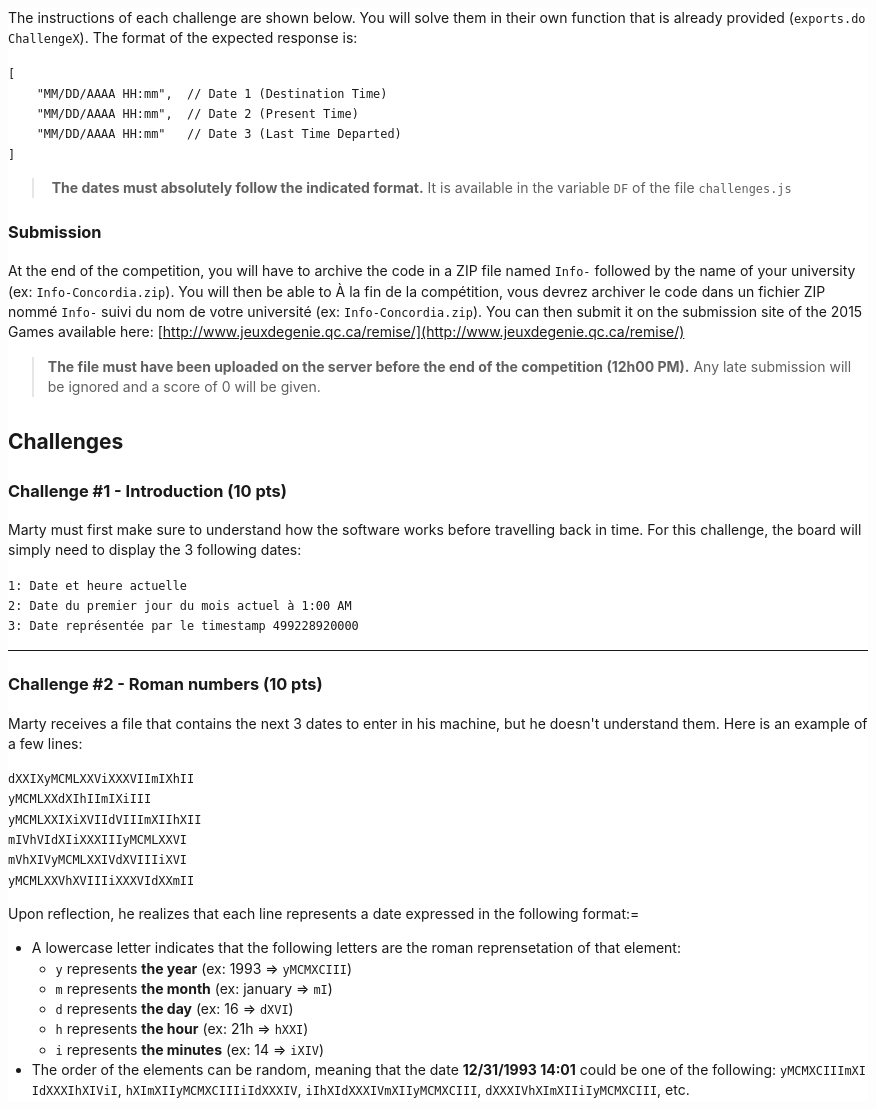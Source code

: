 The instructions of each challenge are shown below. You will solve them in their own function that is already provided (`exports.doChallengeX`). The format of the expected response is:

```
[
    "MM/DD/AAAA HH:mm",  // Date 1 (Destination Time)
    "MM/DD/AAAA HH:mm",  // Date 2 (Present Time)
    "MM/DD/AAAA HH:mm"   // Date 3 (Last Time Departed)
]
```

> **The dates must absolutely follow the indicated format.** It is available in the variable `DF` of the file `challenges.js`

### Submission
At the end of the competition, you will have to archive the code in a ZIP file named `Info-` followed by the name of your university (ex: `Info-Concordia.zip`). You will then be able to 
À la fin de la compétition, vous devrez archiver le code dans un fichier ZIP nommé `Info-` suivi du nom de votre université (ex: `Info-Concordia.zip`). You can then submit it on the submission site of the 2015 Games available here:
[http://www.jeuxdegenie.qc.ca/remise/](http://www.jeuxdegenie.qc.ca/remise/)

> **The file must have been uploaded on the server before the end of the competition (12h00 PM).** Any late submission will be ignored and a score of 0 will be given.

## Challenges
### Challenge #1 - Introduction (10 pts)
Marty must first make sure to understand how the software works before travelling back in time. For this challenge, the board will simply need to display the 3 following dates:

```
1: Date et heure actuelle
2: Date du premier jour du mois actuel à 1:00 AM
3: Date représentée par le timestamp 499228920000
```

***

### Challenge #2 - Roman numbers (10 pts)
Marty receives a file that contains the next 3 dates to enter in his machine, but he doesn't understand them. Here is an example of a few lines:

```
dXXIXyMCMLXXViXXXVIImIXhII
yMCMLXXdXIhIImIXiIII
yMCMLXXIXiXVIIdVIIImXIIhXII
mIVhVIdXIiXXXIIIyMCMLXXVI
mVhXIVyMCMLXXIVdXVIIIiXVI
yMCMLXXVhXVIIIiXXXVIdXXmII
```

Upon reflection, he realizes that each line represents a date expressed in the following format:=

* A lowercase letter indicates that the following letters are the roman reprensetation of that element:
   * `y` represents **the year** (ex: 1993 => `yMCMXCIII`)
   * `m` represents **the month** (ex: january => `mI`)
   * `d` represents **the day** (ex: 16 => `dXVI`)
   * `h` represents **the hour** (ex: 21h => `hXXI`)
   * `i` represents **the minutes** (ex: 14 => `iXIV`)
* The order of the elements can be random, meaning that the date **12/31/1993 14:01** could be one of the following: `yMCMXCIIImXIIdXXXIhXIViI`, `hXImXIIyMCMXCIIIiIdXXXIV`, `iIhXIdXXXIVmXIIyMCMXCIII`, `dXXXIVhXImXIIiIyMCMXCIII`, etc.
